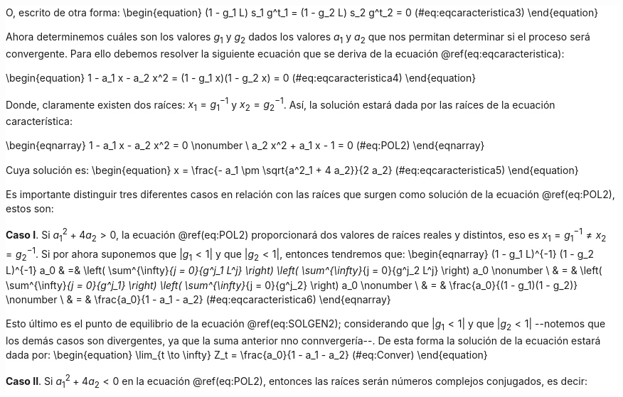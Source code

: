 O, escrito de otra forma:
\begin{equation}
    (1 - g_1 L) s_1 g^t_1 = (1 - g_2 L) s_2 g^t_2 = 0
    (\#eq:eqcaracteristica3)
\end{equation}

Ahora determinemos cuáles son los valores $g_1$ y $g_2$ dados los valores $a_1$ y $a_2$ que nos permitan determinar si el proceso será convergente. Para ello debemos resolver la siguiente ecuación que se deriva de la ecuación \@ref(eq:eqcaracteristica):

\begin{equation}
    1 - a_1 x - a_2 x^2 = (1 - g_1 x)(1 - g_2 x) = 0
    (\#eq:eqcaracteristica4)
\end{equation}

Donde, claramente existen dos raíces: $x_1 = g^{-1}_1$ y $x_2 = g^{-1}_2$. Así, la solución estará dada por las raíces de la ecuación característica:

\begin{eqnarray}
    1 - a_1 x - a_2 x^2 = 0 \nonumber \\
    a_2 x^2 + a_1 x - 1 = 0
    (\#eq:POL2)
\end{eqnarray}

Cuya solución es:
\begin{equation}
    x = \frac{- a_1 \pm \sqrt{a^2_1 + 4 a_2}}{2 a_2}
    (\#eq:eqcaracteristica5)
\end{equation}

Es importante distinguir tres diferentes casos en relación con las raíces que surgen como solución de la ecuación \@ref(eq:POL2), estos son:

__Caso I__. Si $a^2_1 + 4 a_2 > 0$, la ecuación \@ref(eq:POL2) proporcionará dos valores de raíces reales y distintos, eso es $x_1 = g^{-1}_1 \neq x_2 = g^{-1}_2$. Si por ahora suponemos que $|{g_1} < 1|$ y que $|{g_2} < 1|$, entonces tendremos que:
\begin{eqnarray}
    (1 - g_1 L)^{-1} (1 - g_2 L)^{-1} a_0 & =&  \left( \sum^{\infty}_{j = 0}{g^j_1 L^j} \right) \left( \sum^{\infty}_{j = 0}{g^j_2 L^j} \right) a_0 \nonumber \\
    & = & \left( \sum^{\infty}_{j = 0}{g^j_1} \right) \left( \sum^{\infty}_{j = 0}{g^j_2} \right) a_0 \nonumber \\
    & = & \frac{a_0}{(1 - g_1)(1 - g_2)} \nonumber \\
    & = & \frac{a_0}{1 - a_1 - a_2}
    (\#eq:eqcaracteristica6)
\end{eqnarray}

Esto último es el punto de equilibrio de la ecuación \@ref(eq:SOLGEN2); considerando que $|{g_1} < 1|$ y que $|{g_2} < 1|$ --notemos que los demás casos son divergentes, ya que la suma anterior nno connvergería--. De esta forma la solución de la ecuación estará dada por:
\begin{equation}
    \lim_{t \to \infty} Z_t = \frac{a_0}{1 - a_1 - a_2}
    (\#eq:Conver)
\end{equation}

__Caso II__. Si $a_1^2 + 4a_2 < 0$ en la ecuación \@ref(eq:POL2), entonces las raíces serán números complejos conjugados, es decir:
